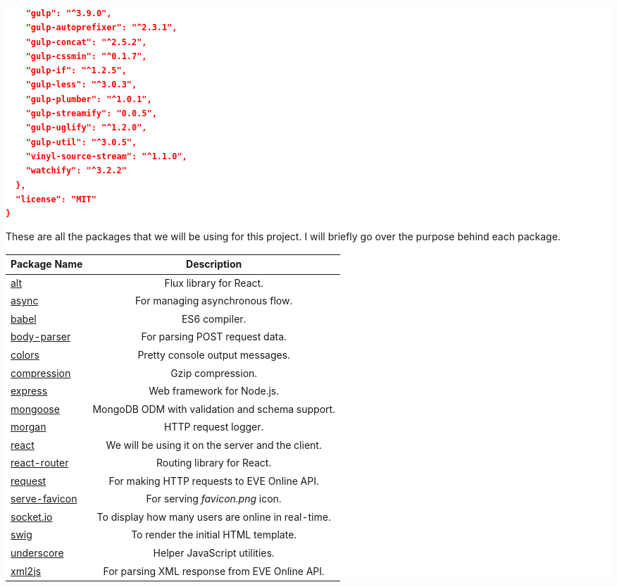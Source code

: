 ```json
    "gulp": "^3.9.0",
    "gulp-autoprefixer": "^2.3.1",
    "gulp-concat": "^2.5.2",
    "gulp-cssmin": "^0.1.7",
    "gulp-if": "^1.2.5",
    "gulp-less": "^3.0.3",
    "gulp-plumber": "^1.0.1",
    "gulp-streamify": "0.0.5",
    "gulp-uglify": "^1.2.0",
    "gulp-util": "^3.0.5",
    "vinyl-source-stream": "^1.1.0",
    "watchify": "^3.2.2"
  },
  "license": "MIT"
}
```

These are all the packages that we will be using for this project. I will briefly go over the purpose behind each package.

| Package Name          | Description   |
| ------------- |:-------------:|
| [alt](https://github.com/goatslacker/alt)      | Flux library for React. |
| [async](https://github.com/caolan/async)      | For managing asynchronous flow.      |
| [babel](http://babeljs.io) | ES6 compiler.      |
| [body-parser](https://github.com/expressjs/body-parser) | For parsing POST request data.      |
| [colors](https://github.com/marak/colors.js/) | Pretty console output messages.      |
| [compression](https://github.com/expressjs/compression) | Gzip compression.    |
| [express](http://expressjs.com/) | Web framework for Node.js.      |
| [mongoose](http://mongoosejs.com/) | MongoDB ODM with validation and schema support.      |
| [morgan](https://github.com/expressjs/morgan) | HTTP request logger.      |
| [react](http://facebook.github.io/react/) | We will be using it on the server and the client.      |
| [react-router](https://github.com/rackt/react-router) | Routing library for React.      |
| [request](https://github.com/request/request) | For making HTTP requests to EVE Online API.      |
| [serve-favicon](https://github.com/expressjs/serve-favicon) | For serving *favicon.png* icon.      |
| [socket.io](http://socket.io/) | To display how many users are online in real-time.      |
| [swig](http://paularmstrong.github.io/swig/) | To render the initial HTML template.      |
| [underscore](http://underscorejs.org/) | Helper JavaScript utilities.      |
| [xml2js](https://github.com/Leonidas-from-XIV/node-xml2js) | For parsing XML response from EVE Online API.      |
